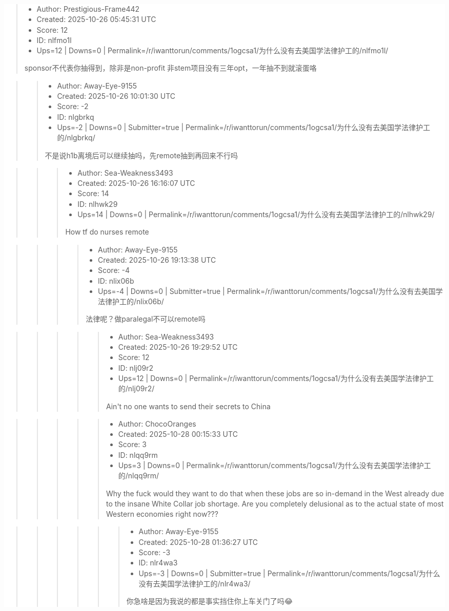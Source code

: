 > - Author: Prestigious-Frame442
> - Created: 2025-10-26 05:45:31 UTC
> - Score: 12
> - ID: nlfmo1l
> - Ups=12 | Downs=0 | Permalink=/r/iwanttorun/comments/1ogcsa1/为什么没有去美国学法律护工的/nlfmo1l/
>
> sponsor不代表你抽得到，除非是non-profit  非stem项目没有三年opt，一年抽不到就滚蛋咯

>> - Author: Away-Eye-9155
>> - Created: 2025-10-26 10:01:30 UTC
>> - Score: -2
>> - ID: nlgbrkq
>> - Ups=-2 | Downs=0 | Submitter=true | Permalink=/r/iwanttorun/comments/1ogcsa1/为什么没有去美国学法律护工的/nlgbrkq/
>>
>> 不是说h1b离境后可以继续抽吗，先remote抽到再回来不行吗

>>> - Author: Sea-Weakness3493
>>> - Created: 2025-10-26 16:16:07 UTC
>>> - Score: 14
>>> - ID: nlhwk29
>>> - Ups=14 | Downs=0 | Permalink=/r/iwanttorun/comments/1ogcsa1/为什么没有去美国学法律护工的/nlhwk29/
>>>
>>> How tf do nurses remote

>>>> - Author: Away-Eye-9155
>>>> - Created: 2025-10-26 19:13:38 UTC
>>>> - Score: -4
>>>> - ID: nlix06b
>>>> - Ups=-4 | Downs=0 | Submitter=true | Permalink=/r/iwanttorun/comments/1ogcsa1/为什么没有去美国学法律护工的/nlix06b/
>>>>
>>>> 法律呢？做paralegal不可以remote吗

>>>>> - Author: Sea-Weakness3493
>>>>> - Created: 2025-10-26 19:29:52 UTC
>>>>> - Score: 12
>>>>> - ID: nlj09r2
>>>>> - Ups=12 | Downs=0 | Permalink=/r/iwanttorun/comments/1ogcsa1/为什么没有去美国学法律护工的/nlj09r2/
>>>>>
>>>>> Ain't no one wants to send their secrets to China

>>>>> - Author: ChocoOranges
>>>>> - Created: 2025-10-28 00:15:33 UTC
>>>>> - Score: 3
>>>>> - ID: nlqq9rm
>>>>> - Ups=3 | Downs=0 | Permalink=/r/iwanttorun/comments/1ogcsa1/为什么没有去美国学法律护工的/nlqq9rm/
>>>>>
>>>>> Why the fuck would they want to do that when these jobs are so in-demand in the West already due to the insane White Collar job shortage. Are you completely delusional as to the actual state of most Western economies right now???

>>>>>> - Author: Away-Eye-9155
>>>>>> - Created: 2025-10-28 01:36:27 UTC
>>>>>> - Score: -3
>>>>>> - ID: nlr4wa3
>>>>>> - Ups=-3 | Downs=0 | Submitter=true | Permalink=/r/iwanttorun/comments/1ogcsa1/为什么没有去美国学法律护工的/nlr4wa3/
>>>>>>
>>>>>> 你急啥是因为我说的都是事实挡住你上车关门了吗😂
